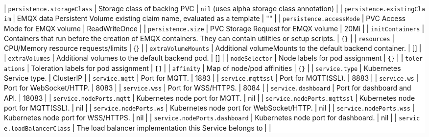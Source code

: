 | `persistence.storageClass`           | Storage class of backing PVC                                                                                                                                 | `nil` (uses alpha storage class annotation)             |
| `persistence.existingClaim`          | EMQX data Persistent Volume existing claim name, evaluated as a template                                                                                     | ""                                                      |
| `persistence.accessMode`             | PVC Access Mode for EMQX volume                                                                                                                              | ReadWriteOnce                                           |
| `persistence.size`                   | PVC Storage Request for EMQX volume                                                                                                                          | 20Mi                                                    |
| `initContainers`                     | Containers that run before the creation of EMQX containers. They can contain utilities or setup scripts.                                                     | `{}`                                                    |
| `resources`                          | CPU/Memory resource requests/limits                                                                                                                          | {}                                                      |
| `extraVolumeMounts`                  | Additional volumeMounts to the default backend container.                                                                                                    | []                                                      |
| `extraVolumes`                       | Additional volumes to the default backend pod.                                                                                                               | []                                                      |
| `nodeSelector`                       | Node labels for pod assignment                                                                                                                               | `{}`                                                    |
| `tolerations`                        | Toleration labels for pod assignment                                                                                                                         | `[]`                                                    |
| `affinity`                           | Map of node/pod affinities                                                                                                                                   | `{}`                                                    |
| `service.type`                       | Kubernetes Service type.                                                                                                                                     | ClusterIP                                               |
| `service.mqtt`                       | Port for MQTT.                                                                                                                                               | 1883                                                    |
| `service.mqttssl`                    | Port for MQTT(SSL).                                                                                                                                          | 8883                                                    |
| `service.ws`                         | Port for WebSocket/HTTP.                                                                                                                                     | 8083                                                    |
| `service.wss`                        | Port for WSS/HTTPS.                                                                                                                                          | 8084                                                    |
| `service.dashboard`                  | Port for dashboard and API.                                                                                                                                  | 18083                                                   |
| `service.nodePorts.mqtt`             | Kubernetes node port for MQTT.                                                                                                                               | nil                                                     |
| `service.nodePorts.mqttssl`          | Kubernetes node port for MQTT(SSL).                                                                                                                          | nil                                                     |
| `service.nodePorts.ws`               | Kubernetes node port for WebSocket/HTTP.                                                                                                                     | nil                                                     |
| `service.nodePorts.wss`              | Kubernetes node port for WSS/HTTPS.                                                                                                                          | nil                                                     |
| `service.nodePorts.dashboard`        | Kubernetes node port for dashboard.                                                                                                                          | nil                                                     |
| `service.loadBalancerClass`          | The load balancer implementation this Service belongs to                                                                                                     |                                                         |